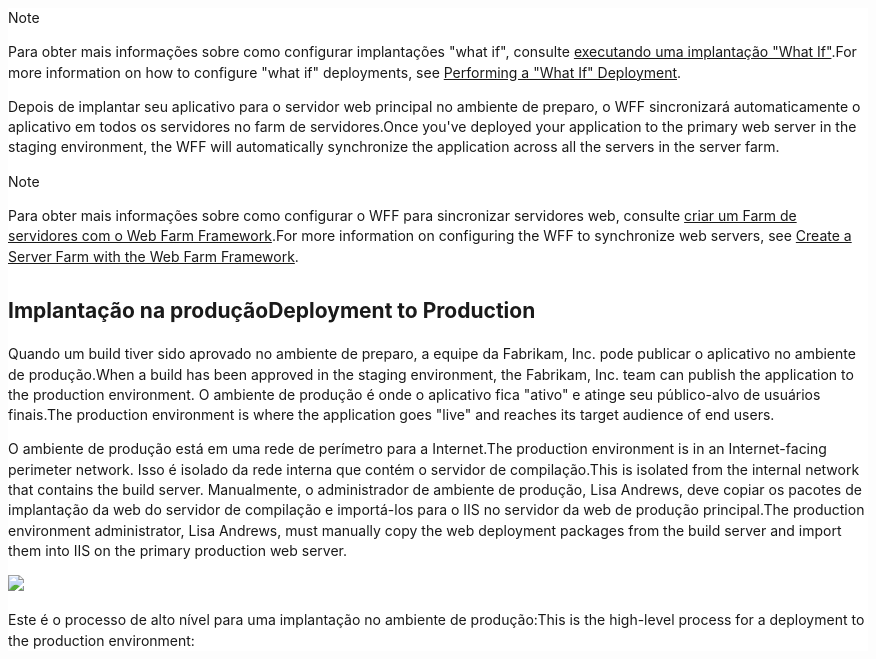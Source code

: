 > [!NOTE]
> <span data-ttu-id="f8d82-235">Para obter mais informações sobre como configurar implantações "what if", consulte [executando uma implantação "What If"](../advanced-enterprise-web-deployment/performing-a-what-if-deployment.md).</span><span class="sxs-lookup"><span data-stu-id="f8d82-235">For more information on how to configure "what if" deployments, see [Performing a "What If" Deployment](../advanced-enterprise-web-deployment/performing-a-what-if-deployment.md).</span></span>

<span data-ttu-id="f8d82-236">Depois de implantar seu aplicativo para o servidor web principal no ambiente de preparo, o WFF sincronizará automaticamente o aplicativo em todos os servidores no farm de servidores.</span><span class="sxs-lookup"><span data-stu-id="f8d82-236">Once you've deployed your application to the primary web server in the staging environment, the WFF will automatically synchronize the application across all the servers in the server farm.</span></span>

> [!NOTE]
> <span data-ttu-id="f8d82-237">Para obter mais informações sobre como configurar o WFF para sincronizar servidores web, consulte [criar um Farm de servidores com o Web Farm Framework](../configuring-server-environments-for-web-deployment/creating-a-server-farm-with-the-web-farm-framework.md).</span><span class="sxs-lookup"><span data-stu-id="f8d82-237">For more information on configuring the WFF to synchronize web servers, see [Create a Server Farm with the Web Farm Framework](../configuring-server-environments-for-web-deployment/creating-a-server-farm-with-the-web-farm-framework.md).</span></span>

## <a name="deployment-to-production"></a><span data-ttu-id="f8d82-238">Implantação na produção</span><span class="sxs-lookup"><span data-stu-id="f8d82-238">Deployment to Production</span></span>

<span data-ttu-id="f8d82-239">Quando um build tiver sido aprovado no ambiente de preparo, a equipe da Fabrikam, Inc. pode publicar o aplicativo no ambiente de produção.</span><span class="sxs-lookup"><span data-stu-id="f8d82-239">When a build has been approved in the staging environment, the Fabrikam, Inc. team can publish the application to the production environment.</span></span> <span data-ttu-id="f8d82-240">O ambiente de produção é onde o aplicativo fica "ativo" e atinge seu público-alvo de usuários finais.</span><span class="sxs-lookup"><span data-stu-id="f8d82-240">The production environment is where the application goes "live" and reaches its target audience of end users.</span></span>

<span data-ttu-id="f8d82-241">O ambiente de produção está em uma rede de perímetro para a Internet.</span><span class="sxs-lookup"><span data-stu-id="f8d82-241">The production environment is in an Internet-facing perimeter network.</span></span> <span data-ttu-id="f8d82-242">Isso é isolado da rede interna que contém o servidor de compilação.</span><span class="sxs-lookup"><span data-stu-id="f8d82-242">This is isolated from the internal network that contains the build server.</span></span> <span data-ttu-id="f8d82-243">Manualmente, o administrador de ambiente de produção, Lisa Andrews, deve copiar os pacotes de implantação da web do servidor de compilação e importá-los para o IIS no servidor da web de produção principal.</span><span class="sxs-lookup"><span data-stu-id="f8d82-243">The production environment administrator, Lisa Andrews, must manually copy the web deployment packages from the build server and import them into IIS on the primary production web server.</span></span>

![](application-lifecycle-management-from-development-to-production/_static/image6.png)

<span data-ttu-id="f8d82-244">Este é o processo de alto nível para uma implantação no ambiente de produção:</span><span class="sxs-lookup"><span data-stu-id="f8d82-244">This is the high-level process for a deployment to the production environment:</span></span>
